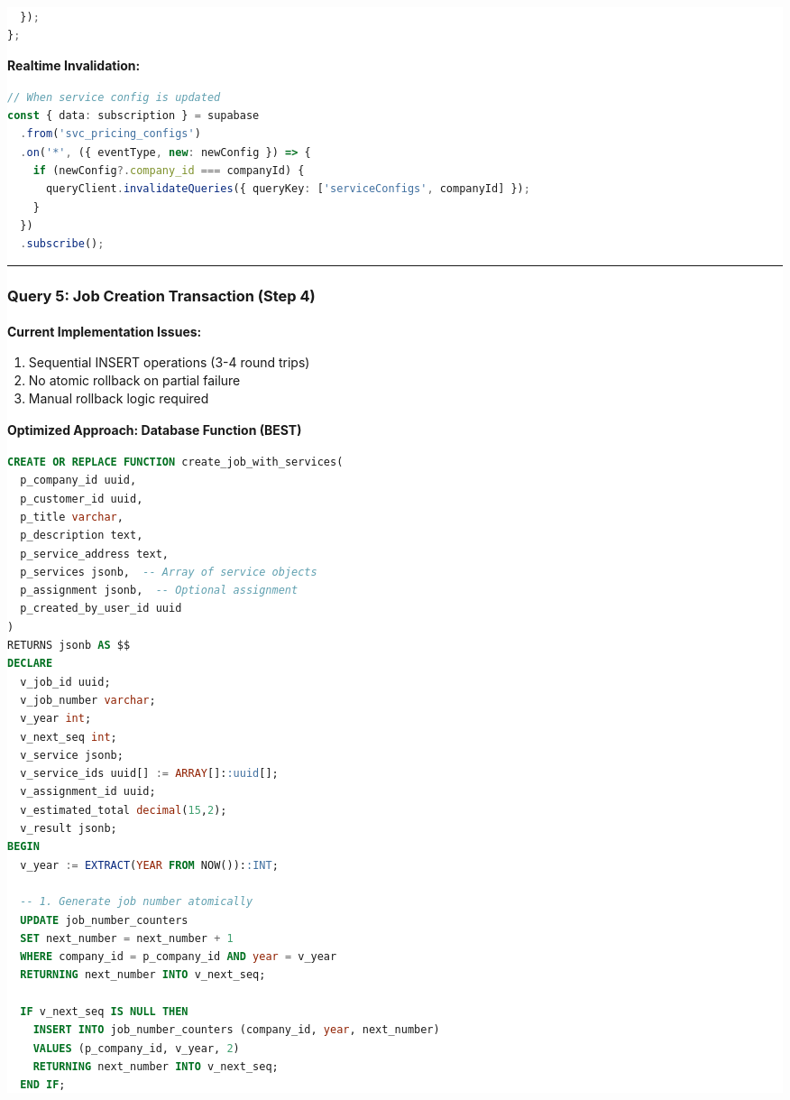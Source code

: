 ```typescript
  });
};
```

**Realtime Invalidation:**
```typescript
// When service config is updated
const { data: subscription } = supabase
  .from('svc_pricing_configs')
  .on('*', ({ eventType, new: newConfig }) => {
    if (newConfig?.company_id === companyId) {
      queryClient.invalidateQueries({ queryKey: ['serviceConfigs', companyId] });
    }
  })
  .subscribe();
```

---

### Query 5: Job Creation Transaction (Step 4)

**Current Implementation Issues:**
1. Sequential INSERT operations (3-4 round trips)
2. No atomic rollback on partial failure
3. Manual rollback logic required

**Optimized Approach: Database Function (BEST)**

```sql
CREATE OR REPLACE FUNCTION create_job_with_services(
  p_company_id uuid,
  p_customer_id uuid,
  p_title varchar,
  p_description text,
  p_service_address text,
  p_services jsonb,  -- Array of service objects
  p_assignment jsonb,  -- Optional assignment
  p_created_by_user_id uuid
)
RETURNS jsonb AS $$
DECLARE
  v_job_id uuid;
  v_job_number varchar;
  v_year int;
  v_next_seq int;
  v_service jsonb;
  v_service_ids uuid[] := ARRAY[]::uuid[];
  v_assignment_id uuid;
  v_estimated_total decimal(15,2);
  v_result jsonb;
BEGIN
  v_year := EXTRACT(YEAR FROM NOW())::INT;

  -- 1. Generate job number atomically
  UPDATE job_number_counters
  SET next_number = next_number + 1
  WHERE company_id = p_company_id AND year = v_year
  RETURNING next_number INTO v_next_seq;

  IF v_next_seq IS NULL THEN
    INSERT INTO job_number_counters (company_id, year, next_number)
    VALUES (p_company_id, v_year, 2)
    RETURNING next_number INTO v_next_seq;
  END IF;

```